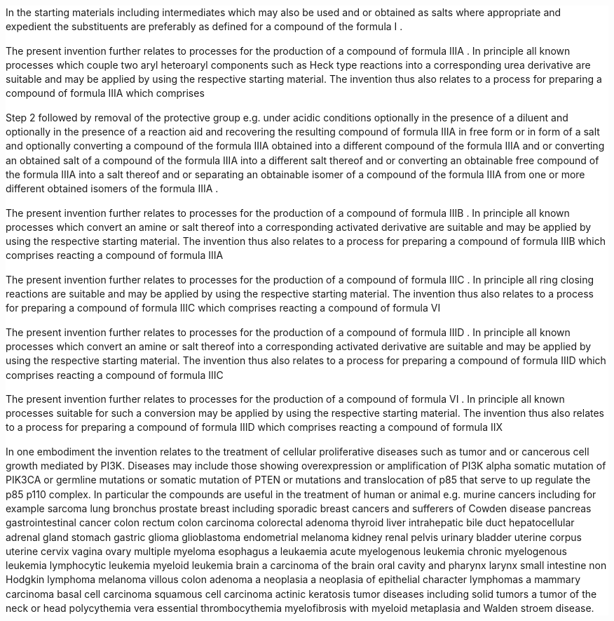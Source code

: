 In the starting materials including intermediates which may also be used and or obtained as salts where appropriate and expedient the substituents are preferably as defined for a compound of the formula I .

The present invention further relates to processes for the production of a compound of formula IIIA . In principle all known processes which couple two aryl heteroaryl components such as Heck type reactions into a corresponding urea derivative are suitable and may be applied by using the respective starting material. The invention thus also relates to a process for preparing a compound of formula IIIA which comprises

 Step 2 followed by removal of the protective group e.g. under acidic conditions optionally in the presence of a diluent and optionally in the presence of a reaction aid and recovering the resulting compound of formula IIIA in free form or in form of a salt and optionally converting a compound of the formula IIIA obtained into a different compound of the formula IIIA and or converting an obtained salt of a compound of the formula IIIA into a different salt thereof and or converting an obtainable free compound of the formula IIIA into a salt thereof and or separating an obtainable isomer of a compound of the formula IIIA from one or more different obtained isomers of the formula IIIA .

The present invention further relates to processes for the production of a compound of formula IIIB . In principle all known processes which convert an amine or salt thereof into a corresponding activated derivative are suitable and may be applied by using the respective starting material. The invention thus also relates to a process for preparing a compound of formula IIIB which comprises reacting a compound of formula IIIA 

The present invention further relates to processes for the production of a compound of formula IIIC . In principle all ring closing reactions are suitable and may be applied by using the respective starting material. The invention thus also relates to a process for preparing a compound of formula IIIC which comprises reacting a compound of formula VI 

The present invention further relates to processes for the production of a compound of formula IIID . In principle all known processes which convert an amine or salt thereof into a corresponding activated derivative are suitable and may be applied by using the respective starting material. The invention thus also relates to a process for preparing a compound of formula IIID which comprises reacting a compound of formula IIIC 

The present invention further relates to processes for the production of a compound of formula VI . In principle all known processes suitable for such a conversion may be applied by using the respective starting material. The invention thus also relates to a process for preparing a compound of formula IIID which comprises reacting a compound of formula IIX 

In one embodiment the invention relates to the treatment of cellular proliferative diseases such as tumor and or cancerous cell growth mediated by PI3K. Diseases may include those showing overexpression or amplification of PI3K alpha somatic mutation of PIK3CA or germline mutations or somatic mutation of PTEN or mutations and translocation of p85 that serve to up regulate the p85 p110 complex. In particular the compounds are useful in the treatment of human or animal e.g. murine cancers including for example sarcoma lung bronchus prostate breast including sporadic breast cancers and sufferers of Cowden disease pancreas gastrointestinal cancer colon rectum colon carcinoma colorectal adenoma thyroid liver intrahepatic bile duct hepatocellular adrenal gland stomach gastric glioma glioblastoma endometrial melanoma kidney renal pelvis urinary bladder uterine corpus uterine cervix vagina ovary multiple myeloma esophagus a leukaemia acute myelogenous leukemia chronic myelogenous leukemia lymphocytic leukemia myeloid leukemia brain a carcinoma of the brain oral cavity and pharynx larynx small intestine non Hodgkin lymphoma melanoma villous colon adenoma a neoplasia a neoplasia of epithelial character lymphomas a mammary carcinoma basal cell carcinoma squamous cell carcinoma actinic keratosis tumor diseases including solid tumors a tumor of the neck or head polycythemia vera essential thrombocythemia myelofibrosis with myeloid metaplasia and Walden stroem disease.
